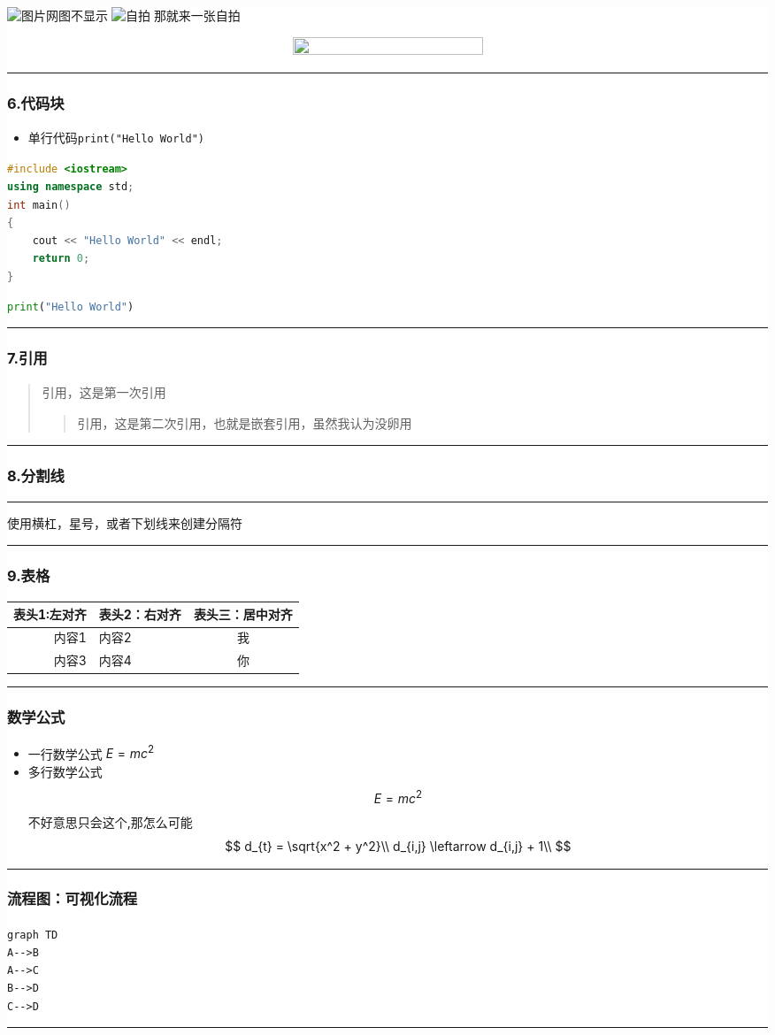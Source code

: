 ![图片](https://images.app.goo.gl/aY9EW8VJwbaNj7CD7)网图不显示
![自拍](自拍.jpg) 那就来一张自拍

<div align="center"><img src="自拍.jpg" width="50%" height="50%"></div>

---

### 6.代码块
- 单行代码`print("Hello World")`
```c++
#include <iostream>
using namespace std;
int main()
{
    cout << "Hello World" << endl;
    return 0;
}
```
```python
print("Hello World")
```
---
### 7.引用
> 引用，这是第一次引用
>> 引用，这是第二次引用，也就是嵌套引用，虽然我认为没卵用
---

### 8.分割线
---
使用横杠，星号，或者下划线来创建分隔符

---
### 9.表格
|表头1:左对齐|表头2：右对齐|表头三：居中对齐|
|----------------:|:---------------|:----:|
|内容1|内容2|我|
|内容3|内容4|你|
---
### 数学公式
- 一行数学公式 $E=mc^2$
- 多行数学公式
$$E=mc^2 $$
不好意思只会这个,那怎么可能$$
d_{t} = \sqrt{x^2 + y^2}\\
d_{i,j} \leftarrow d_{i,j} + 1\\
$$
---
### 流程图：可视化流程
```mermaid
graph TD
A-->B
A-->C
B-->D
C-->D
```
---
